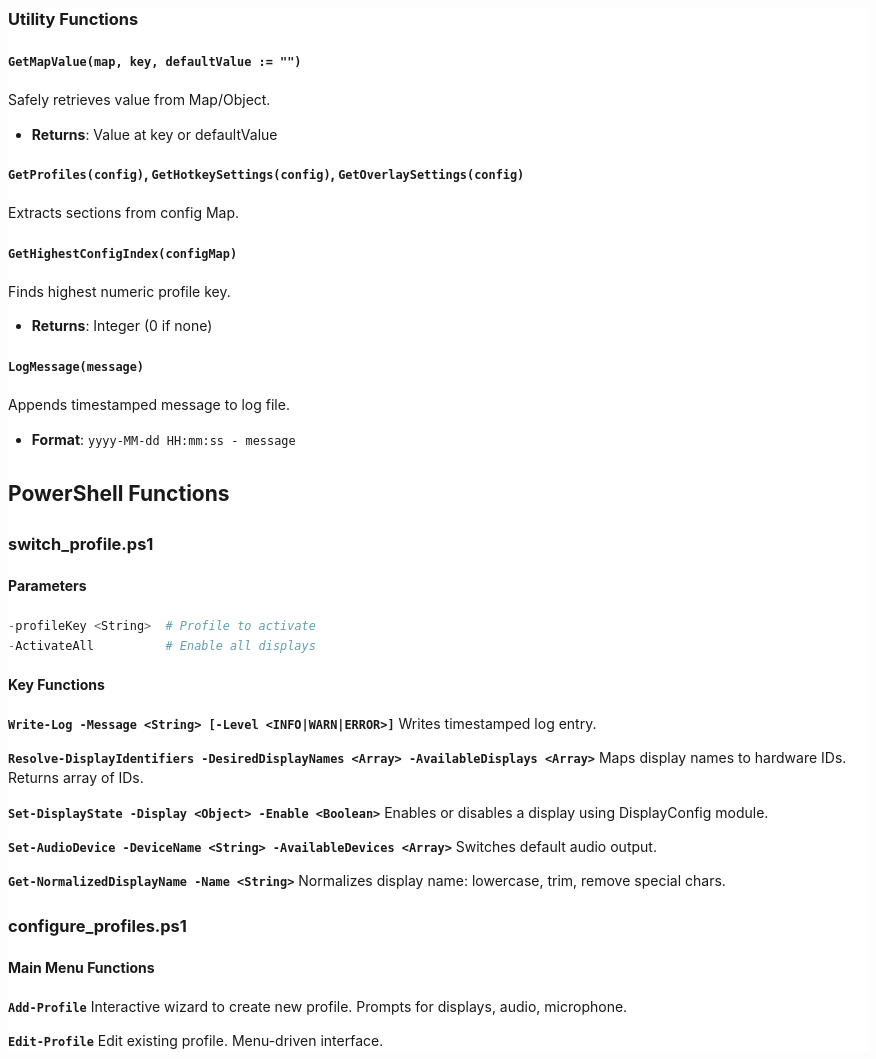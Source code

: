 ### Utility Functions

#### `GetMapValue(map, key, defaultValue := "")`
Safely retrieves value from Map/Object.
- **Returns**: Value at key or defaultValue

#### `GetProfiles(config)`, `GetHotkeySettings(config)`, `GetOverlaySettings(config)`
Extracts sections from config Map.

#### `GetHighestConfigIndex(configMap)`
Finds highest numeric profile key.
- **Returns**: Integer (0 if none)

#### `LogMessage(message)`
Appends timestamped message to log file.
- **Format**: `yyyy-MM-dd HH:mm:ss - message`

## PowerShell Functions

### switch_profile.ps1

#### Parameters
```powershell
-profileKey <String>  # Profile to activate
-ActivateAll          # Enable all displays
```

#### Key Functions

**`Write-Log -Message <String> [-Level <INFO|WARN|ERROR>]`**
Writes timestamped log entry.

**`Resolve-DisplayIdentifiers -DesiredDisplayNames <Array> -AvailableDisplays <Array>`**
Maps display names to hardware IDs. Returns array of IDs.

**`Set-DisplayState -Display <Object> -Enable <Boolean>`**
Enables or disables a display using DisplayConfig module.

**`Set-AudioDevice -DeviceName <String> -AvailableDevices <Array>`**
Switches default audio output.

**`Get-NormalizedDisplayName -Name <String>`**
Normalizes display name: lowercase, trim, remove special chars.

### configure_profiles.ps1

#### Main Menu Functions

**`Add-Profile`**
Interactive wizard to create new profile. Prompts for displays, audio, microphone.

**`Edit-Profile`**
Edit existing profile. Menu-driven interface.
